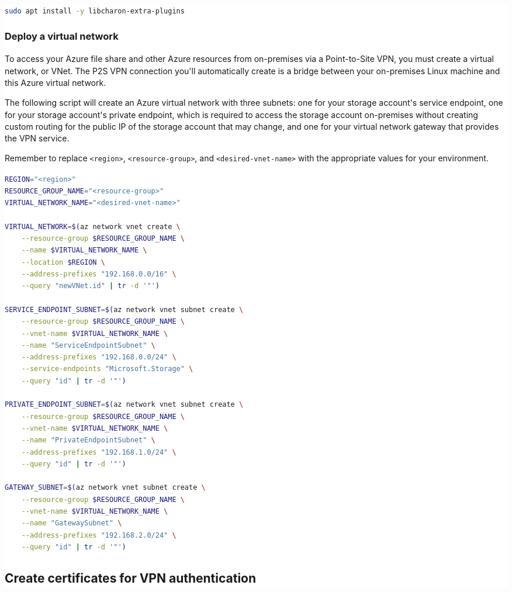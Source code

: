 ```bash
sudo apt install -y libcharon-extra-plugins
```

### Deploy a virtual network

To access your Azure file share and other Azure resources from on-premises via a Point-to-Site VPN, you must create a virtual network, or VNet. The P2S VPN connection you'll automatically create is a bridge between your on-premises Linux machine and this Azure virtual network.

The following script will create an Azure virtual network with three subnets: one for your storage account's service endpoint, one for your storage account's private endpoint, which is required to access the storage account on-premises without creating custom routing for the public IP of the storage account that may change, and one for your virtual network gateway that provides the VPN service. 

Remember to replace `<region>`, `<resource-group>`, and `<desired-vnet-name>` with the appropriate values for your environment.

```bash
REGION="<region>"
RESOURCE_GROUP_NAME="<resource-group>"
VIRTUAL_NETWORK_NAME="<desired-vnet-name>"

VIRTUAL_NETWORK=$(az network vnet create \
    --resource-group $RESOURCE_GROUP_NAME \
    --name $VIRTUAL_NETWORK_NAME \
    --location $REGION \
    --address-prefixes "192.168.0.0/16" \
    --query "newVNet.id" | tr -d '"')

SERVICE_ENDPOINT_SUBNET=$(az network vnet subnet create \
    --resource-group $RESOURCE_GROUP_NAME \
    --vnet-name $VIRTUAL_NETWORK_NAME \
    --name "ServiceEndpointSubnet" \
    --address-prefixes "192.168.0.0/24" \
    --service-endpoints "Microsoft.Storage" \
    --query "id" | tr -d '"')

PRIVATE_ENDPOINT_SUBNET=$(az network vnet subnet create \
    --resource-group $RESOURCE_GROUP_NAME \
    --vnet-name $VIRTUAL_NETWORK_NAME \
    --name "PrivateEndpointSubnet" \
    --address-prefixes "192.168.1.0/24" \
    --query "id" | tr -d '"')

GATEWAY_SUBNET=$(az network vnet subnet create \
    --resource-group $RESOURCE_GROUP_NAME \
    --vnet-name $VIRTUAL_NETWORK_NAME \
    --name "GatewaySubnet" \
    --address-prefixes "192.168.2.0/24" \
    --query "id" | tr -d '"')
```

## Create certificates for VPN authentication
